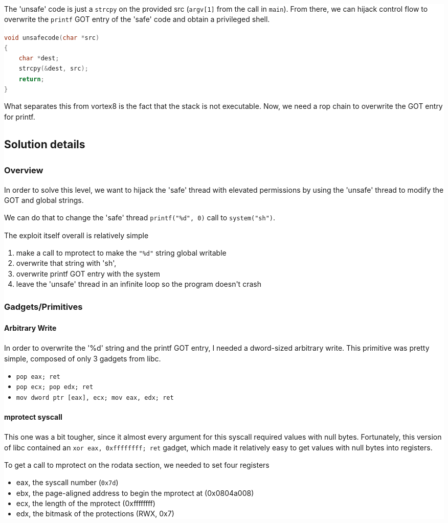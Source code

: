 The 'unsafe' code is just a `strcpy` on the provided src (`argv[1]` from the call in `main`).
From there, we can hijack control flow to overwrite the `printf` GOT entry of the
'safe' code and obtain a privileged shell.

```c
void unsafecode(char *src)
{
    char *dest;
    strcpy(&dest, src);
    return;
}
```

What separates this from vortex8 is the fact that the stack is not executable.
Now, we need a rop chain to overwrite the GOT entry for printf.


## Solution details

### Overview
In order to solve this level, we want to hijack the 'safe' thread with
elevated permissions by using the 'unsafe' thread to modify the GOT
and global strings.

We can do that to change the 'safe' thread `printf("%d", 0)` call to `system("sh")`.

The exploit itself overall is relatively simple 
1. make a call to mprotect to make the `"%d"` string global writable
2. overwrite that string with 'sh',
3. overwrite printf GOT entry with the system
4. leave the 'unsafe' thread in an infinite loop so the program doesn't crash

### Gadgets/Primitives
#### Arbitrary Write
In order to overwrite the '%d' string and the printf GOT entry,
I needed a dword-sized arbitrary write.
This primitive was pretty simple, composed of only 3 gadgets from libc.
- `pop eax; ret` 
- `pop ecx; pop edx; ret`
- `mov dword ptr [eax], ecx; mov eax, edx; ret`

#### mprotect syscall
This one was a bit tougher, since it almost every argument for this syscall
required values with null bytes.
Fortunately, this version of libc contained an `xor eax, 0xffffffff; ret`
gadget, which made it relatively easy to get values with null bytes into registers.

To get a call to mprotect on the rodata section, we needed to set four registers
- eax, the syscall number (`0x7d`)
- ebx, the page-aligned address to begin the mprotect at (0x0804a008)
- ecx, the length of the mprotect (0xffffffff)
- edx, the bitmask of the protections (RWX, 0x7)

